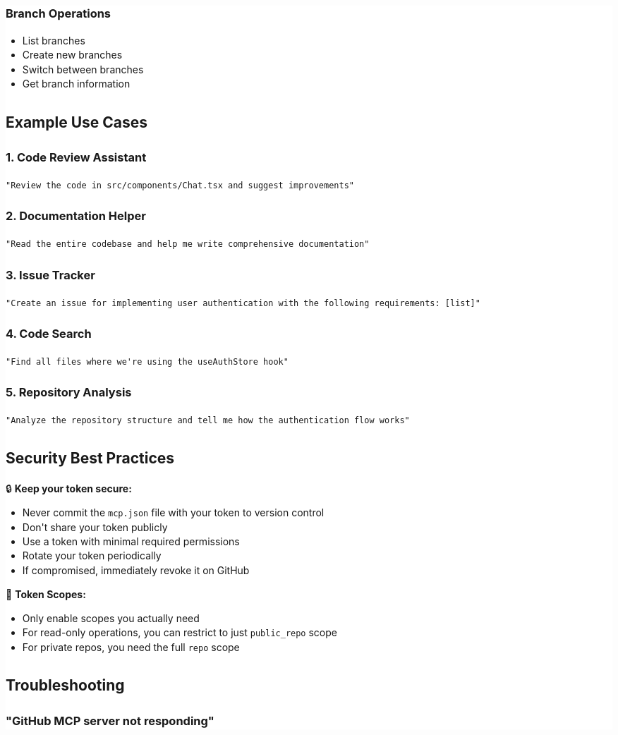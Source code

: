 ### Branch Operations
- List branches
- Create new branches
- Switch between branches
- Get branch information

## Example Use Cases

### 1. Code Review Assistant
```
"Review the code in src/components/Chat.tsx and suggest improvements"
```

### 2. Documentation Helper
```
"Read the entire codebase and help me write comprehensive documentation"
```

### 3. Issue Tracker
```
"Create an issue for implementing user authentication with the following requirements: [list]"
```

### 4. Code Search
```
"Find all files where we're using the useAuthStore hook"
```

### 5. Repository Analysis
```
"Analyze the repository structure and tell me how the authentication flow works"
```

## Security Best Practices

🔒 **Keep your token secure:**
- Never commit the `mcp.json` file with your token to version control
- Don't share your token publicly
- Use a token with minimal required permissions
- Rotate your token periodically
- If compromised, immediately revoke it on GitHub

🔑 **Token Scopes:**
- Only enable scopes you actually need
- For read-only operations, you can restrict to just `public_repo` scope
- For private repos, you need the full `repo` scope

## Troubleshooting

### "GitHub MCP server not responding"
